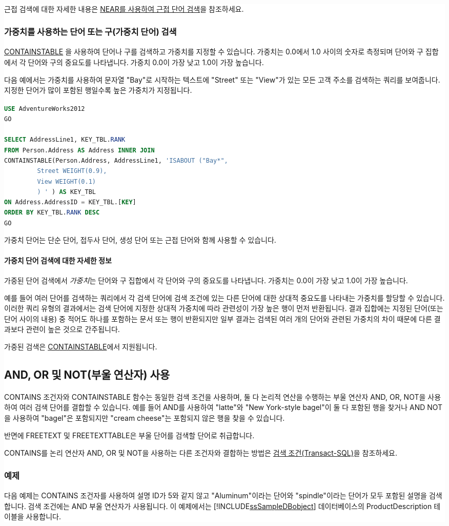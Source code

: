 근접 검색에 대한 자세한 내용은 [NEAR를 사용하여 근접 단어 검색](search-for-words-close-to-another-word-with-near.md)을 참조하세요.

###  <a name="search-for-words-or-phrases-using-weighted-values-weighted-term"></a><a name="Weighted_Term"></a> 가중치를 사용하는 단어 또는 구(가중치 단어) 검색  
[CONTAINSTABLE](../../relational-databases/system-functions/containstable-transact-sql.md) 을 사용하여 단어나 구를 검색하고 가중치를 지정할 수 있습니다. 가중치는 0.0에서 1.0 사이의 숫자로 측정되며 단어와 구 집합에서 각 단어와 구의 중요도를 나타냅니다. 가중치 0.0이 가장 낮고 1.0이 가장 높습니다.  
  
다음 예에서는 가중치를 사용하여 문자열 "Bay"로 시작하는 텍스트에 "Street" 또는 "View"가 있는 모든 고객 주소를 검색하는 쿼리를 보여줍니다. 지정한 단어가 많이 포함된 행일수록 높은 가중치가 지정됩니다.  
  
```sql  
USE AdventureWorks2012  
GO  
  
SELECT AddressLine1, KEY_TBL.RANK   
FROM Person.Address AS Address INNER JOIN  
CONTAINSTABLE(Person.Address, AddressLine1, 'ISABOUT ("Bay*",   
         Street WEIGHT(0.9),   
         View WEIGHT(0.1)  
         ) ' ) AS KEY_TBL  
ON Address.AddressID = KEY_TBL.[KEY]  
ORDER BY KEY_TBL.RANK DESC  
GO  
```  
  
 가중치 단어는 단순 단어, 접두사 단어, 생성 단어 또는 근접 단어와 함께 사용할 수 있습니다.

#### <a name="more-info-about-weighted-term-searches"></a>가중치 단어 검색에 대한 자세한 정보

가중된 단어 검색에서 *가중치*는 단어와 구 집합에서 각 단어와 구의 중요도를 나타냅니다. 가중치는 0.0이 가장 낮고 1.0이 가장 높습니다.

예를 들어 여러 단어를 검색하는 쿼리에서 각 검색 단어에 검색 조건에 있는 다른 단어에 대한 상대적 중요도를 나타내는 가중치를 할당할 수 있습니다. 이러한 쿼리 유형의 결과에서는 검색 단어에 지정한 상대적 가중치에 따라 관련성이 가장 높은 행이 먼저 반환됩니다. 결과 집합에는 지정된 단어(또는 단어 사이의 내용) 중 적어도 하나를 포함하는 문서 또는 행이 반환되지만 일부 결과는 검색된 여러 개의 단어와 관련된 가중치의 차이 때문에 다른 결과보다 관련이 높은 것으로 간주됩니다.

가중된 검색은 [CONTAINSTABLE](../../relational-databases/system-functions/containstable-transact-sql.md)에서 지원됩니다.

##  <a name="use-and-or-and-not-boolean-operators"></a><a name="Using_Boolean_Operators"></a> AND, OR 및 NOT(부울 연산자) 사용
 
CONTAINS 조건자와 CONTAINSTABLE 함수는 동일한 검색 조건을 사용하며, 둘 다 논리적 연산을 수행하는 부울 연산자 AND, OR, NOT을 사용하여 여러 검색 단어를 결합할 수 있습니다. 예를 들어 AND를 사용하여 "latte"와 "New York-style bagel"이 둘 다 포함된 행을 찾거나 AND NOT을 사용하여 "bagel"은 포함되지만 "cream cheese"는 포함되지 않은 행을 찾을 수 있습니다.  
  
반면에 FREETEXT 및 FREETEXTTABLE은 부울 단어를 검색할 단어로 취급합니다.  
  
 CONTAINS를 논리 연산자 AND, OR 및 NOT을 사용하는 다른 조건자와 결합하는 방법은 [검색 조건&#40;Transact-SQL&#41;](../../t-sql/queries/search-condition-transact-sql.md)을 참조하세요.  
  
### <a name="example"></a>예제  
 다음 예제는 CONTAINS 조건자를 사용하여 설명 ID가 5와 같지 않고 "Aluminum"이라는 단어와 "spindle"이라는 단어가 모두 포함된 설명을 검색합니다. 검색 조건에는 AND 부울 연산자가 사용됩니다. 이 예제에서는 [!INCLUDE[ssSampleDBobject](../../includes/sssampledbobject-md.md)] 데이터베이스의 ProductDescription 테이블을 사용합니다.
  